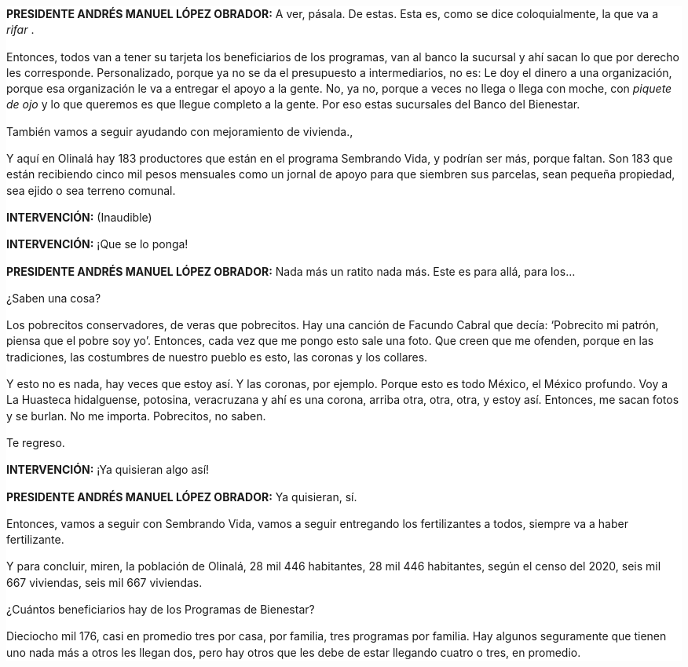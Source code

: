 **PRESIDENTE ANDRÉS MANUEL LÓPEZ OBRADOR:** A ver, pásala. De estas. Esta es,
como se dice coloquialmente, la que va a _rifar_ .

Entonces, todos van a tener su tarjeta los beneficiarios de los programas, van
al banco la sucursal y ahí sacan lo que por derecho les corresponde.
Personalizado, porque ya no se da el presupuesto a intermediarios, no es: Le
doy el dinero a una organización, porque esa organización le va a entregar el
apoyo a la gente. No, ya no, porque a veces no llega o llega con moche, con
_piquete de ojo_ y lo que queremos es que llegue completo a la gente. Por eso
estas sucursales del Banco del Bienestar.

También vamos a seguir ayudando con mejoramiento de vivienda.,

Y aquí en Olinalá hay 183 productores que están en el programa Sembrando Vida,
y podrían ser más, porque faltan. Son 183 que están recibiendo cinco mil pesos
mensuales como un jornal de apoyo para que siembren sus parcelas, sean pequeña
propiedad, sea ejido o sea terreno comunal.

**INTERVENCIÓN:** (Inaudible)

**INTERVENCIÓN:** ¡Que se lo ponga!

**PRESIDENTE ANDRÉS MANUEL LÓPEZ OBRADOR:** Nada más un ratito nada más. Este
es para allá, para los…

¿Saben una cosa?

Los pobrecitos conservadores, de veras que pobrecitos. Hay una canción de
Facundo Cabral que decía: ‘Pobrecito mi patrón, piensa que el pobre soy yo’.
Entonces, cada vez que me pongo esto sale una foto. Que creen que me ofenden,
porque en las tradiciones, las costumbres de nuestro pueblo es esto, las
coronas y los collares.

Y esto no es nada, hay veces que estoy así. Y las coronas, por ejemplo. Porque
esto es todo México, el México profundo. Voy a La Huasteca hidalguense,
potosina, veracruzana y ahí es una corona, arriba otra, otra, otra, y estoy
así. Entonces, me sacan fotos y se burlan. No me importa. Pobrecitos, no
saben.

Te regreso.

**INTERVENCIÓN:** ¡Ya quisieran algo así!

**PRESIDENTE ANDRÉS MANUEL LÓPEZ OBRADOR:** Ya quisieran, sí.

Entonces, vamos a seguir con Sembrando Vida, vamos a seguir entregando los
fertilizantes a todos, siempre va a haber fertilizante.

Y para concluir, miren, la población de Olinalá, 28 mil 446 habitantes, 28 mil
446 habitantes, según el censo del 2020, seis mil 667 viviendas, seis mil 667
viviendas.

¿Cuántos beneficiarios hay de los Programas de Bienestar?

Dieciocho mil 176, casi en promedio tres por casa, por familia, tres programas
por familia. Hay algunos seguramente que tienen uno nada más a otros les
llegan dos, pero hay otros que les debe de estar llegando cuatro o tres, en
promedio.
